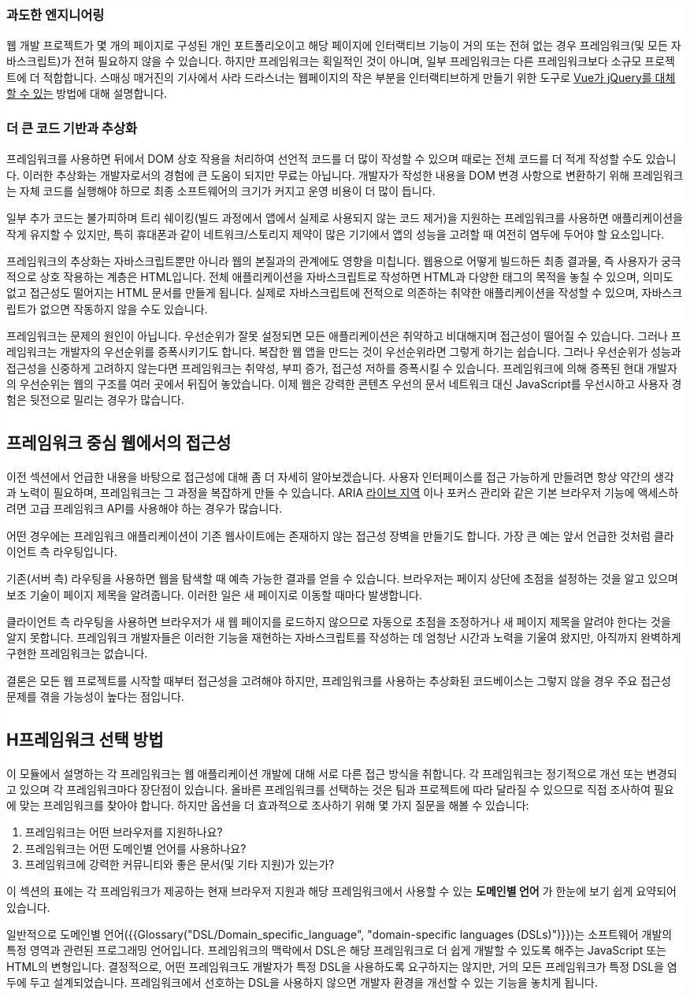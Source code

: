 ### 과도한 엔지니어링

웹 개발 프로젝트가 몇 개의 페이지로 구성된 개인 포트폴리오이고 해당 페이지에 인터랙티브 기능이 거의 또는 전혀 없는 경우 프레임워크(및 모든 자바스크립트)가 전혀 필요하지 않을 수 있습니다. 하지만 프레임워크는 획일적인 것이 아니며, 일부 프레임워크는 다른 프레임워크보다 소규모 프로젝트에 더 적합합니다. 스매싱 매거진의 기사에서 사라 드라스너는 웹페이지의 작은 부분을 인터랙티브하게 만들기 위한 도구로 [Vue가 jQuery를 대체할 수 있는](https://www.smashingmagazine.com/2018/02/jquery-vue-javascript/) 방법에 대해 설명합니다.

### 더 큰 코드 기반과 추상화

프레임워크를 사용하면 뒤에서 DOM 상호 작용을 처리하여 선언적 코드를 더 많이 작성할 수 있으며 때로는 전체 코드를 더 적게 작성할 수도 있습니다. 이러한 추상화는 개발자로서의 경험에 큰 도움이 되지만 무료는 아닙니다. 개발자가 작성한 내용을 DOM 변경 사항으로 변환하기 위해 프레임워크는 자체 코드를 실행해야 하므로 최종 소프트웨어의 크기가 커지고 운영 비용이 더 많이 듭니다.

일부 추가 코드는 불가피하며 트리 쉐이킹(빌드 과정에서 앱에서 실제로 사용되지 않는 코드 제거)을 지원하는 프레임워크를 사용하면 애플리케이션을 작게 유지할 수 있지만, 특히 휴대폰과 같이 네트워크/스토리지 제약이 많은 기기에서 앱의 성능을 고려할 때 여전히 염두에 두어야 할 요소입니다.

프레임워크의 추상화는 자바스크립트뿐만 아니라 웹의 본질과의 관계에도 영향을 미칩니다. 웹용으로 어떻게 빌드하든 최종 결과물, 즉 사용자가 궁극적으로 상호 작용하는 계층은 HTML입니다. 전체 애플리케이션을 자바스크립트로 작성하면 HTML과 다양한 태그의 목적을 놓칠 수 있으며, 의미도 없고 접근성도 떨어지는 HTML 문서를 만들게 됩니다. 실제로 자바스크립트에 전적으로 의존하는 취약한 애플리케이션을 작성할 수 있으며, 자바스크립트가 없으면 작동하지 않을 수도 있습니다.

프레임워크는 문제의 원인이 아닙니다. 우선순위가 잘못 설정되면 모든 애플리케이션은 취약하고 비대해지며 접근성이 떨어질 수 있습니다. 그러나 프레임워크는 개발자의 우선순위를 증폭시키기도 합니다. 복잡한 웹 앱을 만드는 것이 우선순위라면 그렇게 하기는 쉽습니다. 그러나 우선순위가 성능과 접근성을 신중하게 고려하지 않는다면 프레임워크는 취약성, 부피 증가, 접근성 저하를 증폭시킬 수 있습니다. 프레임워크에 의해 증폭된 현대 개발자의 우선순위는 웹의 구조를 여러 곳에서 뒤집어 놓았습니다. 이제 웹은 강력한 콘텐츠 우선의 문서 네트워크 대신 JavaScript를 우선시하고 사용자 경험은 뒷전으로 밀리는 경우가 많습니다.

## 프레임워크 중심 웹에서의 접근성

이전 섹션에서 언급한 내용을 바탕으로 접근성에 대해 좀 더 자세히 알아보겠습니다. 사용자 인터페이스를 접근 가능하게 만들려면 항상 약간의 생각과 노력이 필요하며, 프레임워크는 그 과정을 복잡하게 만들 수 있습니다. ARIA [라이브 지역](/ko/docs/Web/Accessibility/ARIA/ARIA_Live_Regions) 이나 포커스 관리와 같은 기본 브라우저 기능에 액세스하려면 고급 프레임워크 API를 사용해야 하는 경우가 많습니다.

어떤 경우에는 프레임워크 애플리케이션이 기존 웹사이트에는 존재하지 않는 접근성 장벽을 만들기도 합니다. 가장 큰 예는 앞서 언급한 것처럼 클라이언트 측 라우팅입니다.

기존(서버 측) 라우팅을 사용하면 웹을 탐색할 때 예측 가능한 결과를 얻을 수 있습니다. 브라우저는 페이지 상단에 초점을 설정하는 것을 알고 있으며 보조 기술이 페이지 제목을 알려줍니다. 이러한 일은 새 페이지로 이동할 때마다 발생합니다.

클라이언트 측 라우팅을 사용하면 브라우저가 새 웹 페이지를 로드하지 않으므로 자동으로 초점을 조정하거나 새 페이지 제목을 알려야 한다는 것을 알지 못합니다. 프레임워크 개발자들은 이러한 기능을 재현하는 자바스크립트를 작성하는 데 엄청난 시간과 노력을 기울여 왔지만, 아직까지 완벽하게 구현한 프레임워크는 없습니다.

결론은 모든 웹 프로젝트를 시작할 때부터 접근성을 고려해야 하지만, 프레임워크를 사용하는 추상화된 코드베이스는 그렇지 않을 경우 주요 접근성 문제를 겪을 가능성이 높다는 점입니다.

## H프레임워크 선택 방법

이 모듈에서 설명하는 각 프레임워크는 웹 애플리케이션 개발에 대해 서로 다른 접근 방식을 취합니다. 각 프레임워크는 정기적으로 개선 또는 변경되고 있으며 각 프레임워크마다 장단점이 있습니다. 올바른 프레임워크를 선택하는 것은 팀과 프로젝트에 따라 달라질 수 있으므로 직접 조사하여 필요에 맞는 프레임워크를 찾아야 합니다. 하지만 옵션을 더 효과적으로 조사하기 위해 몇 가지 질문을 해볼 수 있습니다:

1. 프레임워크는 어떤 브라우저를 지원하나요?
2. 프레임워크는 어떤 도메인별 언어를 사용하나요?
3. 프레임워크에 강력한 커뮤니티와 좋은 문서(및 기타 지원)가 있는가?

이 섹션의 표에는 각 프레임워크가 제공하는 현재 브라우저 지원과 해당 프레임워크에서 사용할 수 있는 **도메인별 언어** 가 한눈에 보기 쉽게 요약되어 있습니다.

일반적으로 도메인별 언어({{Glossary("DSL/Domain_specific_language", "domain-specific languages (DSLs)")}})는 소프트웨어 개발의 특정 영역과 관련된 프로그래밍 언어입니다. 프레임워크의 맥락에서 DSL은 해당 프레임워크로 더 쉽게 개발할 수 있도록 해주는 JavaScript 또는 HTML의 변형입니다. 결정적으로, 어떤 프레임워크도 개발자가 특정 DSL을 사용하도록 요구하지는 않지만, 거의 모든 프레임워크가 특정 DSL을 염두에 두고 설계되었습니다. 프레임워크에서 선호하는 DSL을 사용하지 않으면 개발자 환경을 개선할 수 있는 기능을 놓치게 됩니다.
